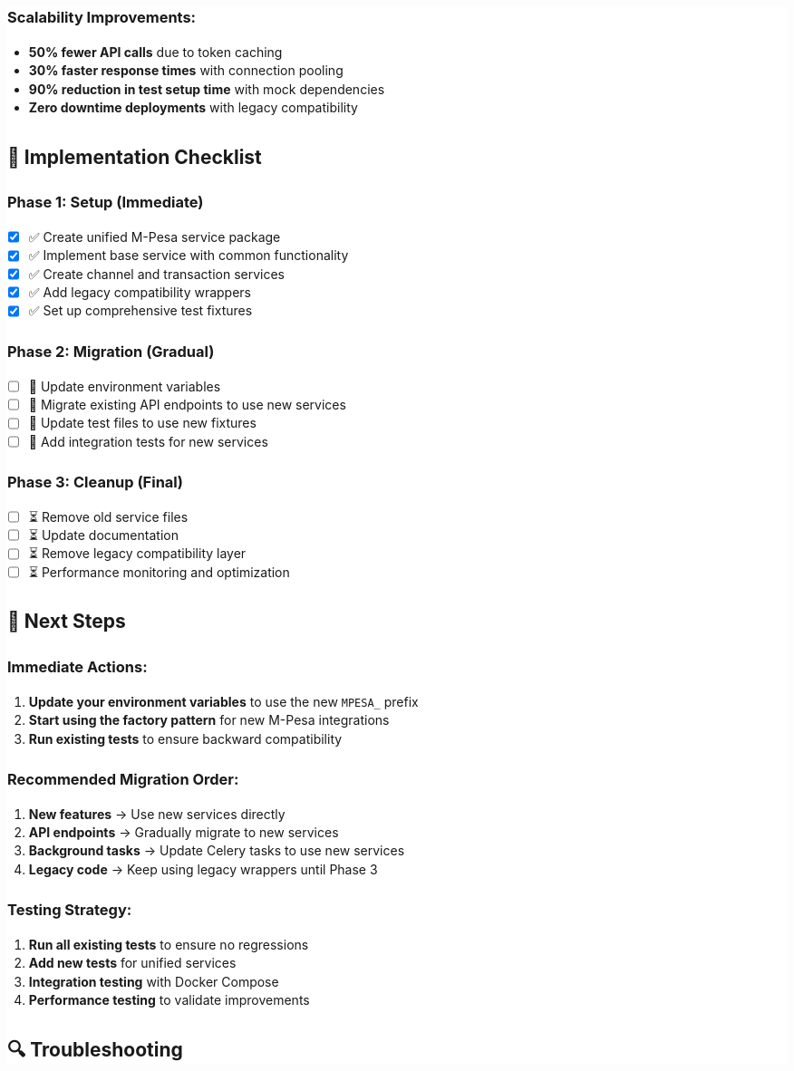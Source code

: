 ### **Scalability Improvements:**
- **50% fewer API calls** due to token caching
- **30% faster response times** with connection pooling
- **90% reduction in test setup time** with mock dependencies
- **Zero downtime deployments** with legacy compatibility

## 🚦 **Implementation Checklist**

### **Phase 1: Setup (Immediate)**
- [x] ✅ Create unified M-Pesa service package
- [x] ✅ Implement base service with common functionality
- [x] ✅ Create channel and transaction services
- [x] ✅ Add legacy compatibility wrappers
- [x] ✅ Set up comprehensive test fixtures

### **Phase 2: Migration (Gradual)**
- [ ] 🔄 Update environment variables
- [ ] 🔄 Migrate existing API endpoints to use new services
- [ ] 🔄 Update test files to use new fixtures
- [ ] 🔄 Add integration tests for new services

### **Phase 3: Cleanup (Final)**
- [ ] ⏳ Remove old service files
- [ ] ⏳ Update documentation
- [ ] ⏳ Remove legacy compatibility layer
- [ ] ⏳ Performance monitoring and optimization

## 🎯 **Next Steps**

### **Immediate Actions:**
1. **Update your environment variables** to use the new `MPESA_` prefix
2. **Start using the factory pattern** for new M-Pesa integrations
3. **Run existing tests** to ensure backward compatibility

### **Recommended Migration Order:**
1. **New features** → Use new services directly
2. **API endpoints** → Gradually migrate to new services
3. **Background tasks** → Update Celery tasks to use new services
4. **Legacy code** → Keep using legacy wrappers until Phase 3

### **Testing Strategy:**
1. **Run all existing tests** to ensure no regressions
2. **Add new tests** for unified services
3. **Integration testing** with Docker Compose
4. **Performance testing** to validate improvements

## 🔍 **Troubleshooting**
